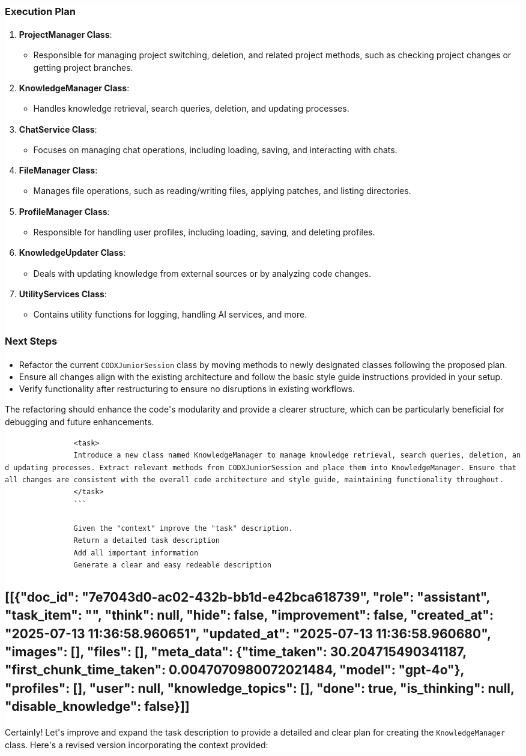 ### Execution Plan

1. **ProjectManager Class**:
   - Responsible for managing project switching, deletion, and related project methods, such as checking project changes or getting project branches.

2. **KnowledgeManager Class**:
   - Handles knowledge retrieval, search queries, deletion, and updating processes.

3. **ChatService Class**:
   - Focuses on managing chat operations, including loading, saving, and interacting with chats.

4. **FileManager Class**:
   - Manages file operations, such as reading/writing files, applying patches, and listing directories.

5. **ProfileManager Class**:
   - Responsible for handling user profiles, including loading, saving, and deleting profiles.

6. **KnowledgeUpdater Class**:
   - Deals with updating knowledge from external sources or by analyzing code changes.

7. **UtilityServices Class**:
   - Contains utility functions for logging, handling AI services, and more.

### Next Steps

- Refactor the current `CODXJuniorSession` class by moving methods to newly designated classes following the proposed plan.
- Ensure all changes align with the existing architecture and follow the basic style guide instructions provided in your setup.
- Verify functionality after restructuring to ensure no disruptions in existing workflows.

The refactoring should enhance the code's modularity and provide a clearer structure, which can be particularly beneficial for debugging and future enhancements.
                    </context>

                    <task>
                    Introduce a new class named KnowledgeManager to manage knowledge retrieval, search queries, deletion, and updating processes. Extract relevant methods from CODXJuniorSession and place them into KnowledgeManager. Ensure that all changes are consistent with the overall code architecture and style guide, maintaining functionality throughout.
                    </task>
                    ```
                    
                    Given the "context" improve the "task" description.
                    Return a detailed task description
                    Add all important information
                    Generate a clear and easy redeable description 
                    
## [[{"doc_id": "7e7043d0-ac02-432b-bb1d-e42bca618739", "role": "assistant", "task_item": "", "think": null, "hide": false, "improvement": false, "created_at": "2025-07-13 11:36:58.960651", "updated_at": "2025-07-13 11:36:58.960680", "images": [], "files": [], "meta_data": {"time_taken": 30.204715490341187, "first_chunk_time_taken": 0.0047070980072021484, "model": "gpt-4o"}, "profiles": [], "user": null, "knowledge_topics": [], "done": true, "is_thinking": null, "disable_knowledge": false}]]
Certainly! Let's improve and expand the task description to provide a detailed and clear plan for creating the `KnowledgeManager` class. Here's a revised version incorporating the context provided:
